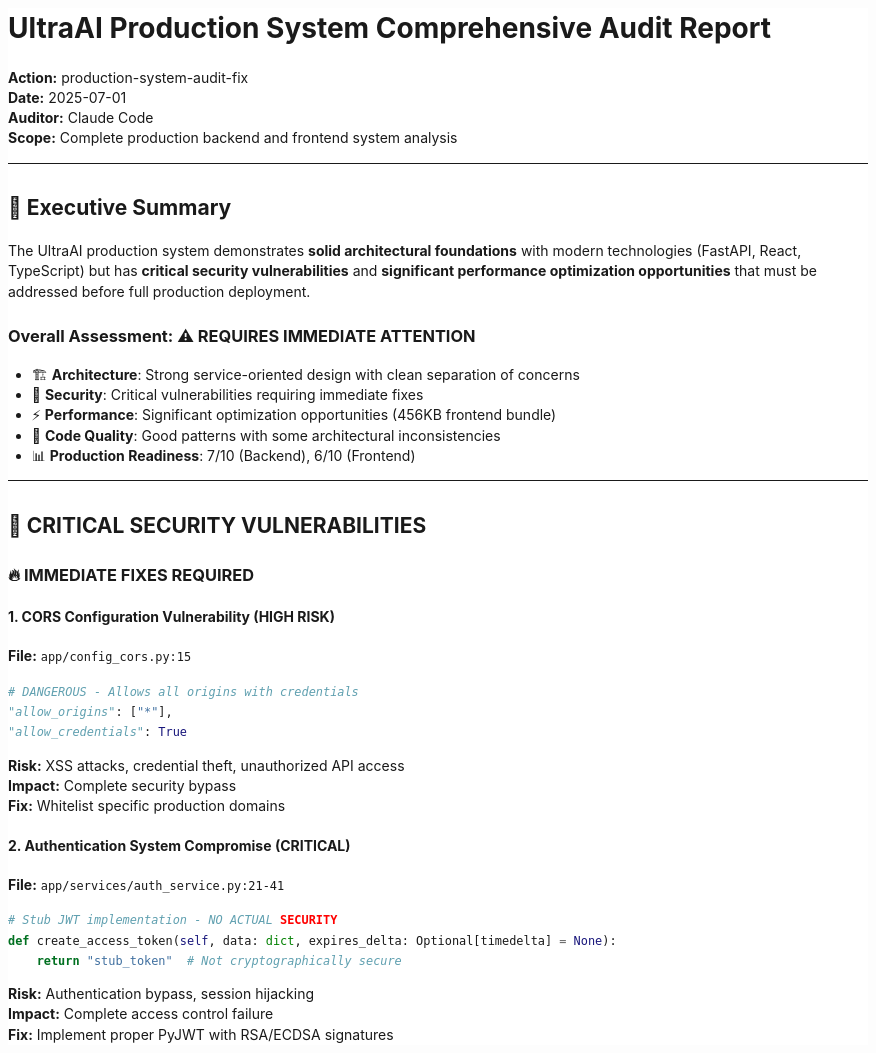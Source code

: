 # UltraAI Production System Comprehensive Audit Report

**Action:** production-system-audit-fix  
**Date:** 2025-07-01  
**Auditor:** Claude Code  
**Scope:** Complete production backend and frontend system analysis

---

## 🎯 Executive Summary

The UltraAI production system demonstrates **solid architectural foundations** with modern technologies (FastAPI, React, TypeScript) but has **critical security vulnerabilities** and **significant performance optimization opportunities** that must be addressed before full production deployment.

### Overall Assessment: ⚠️ **REQUIRES IMMEDIATE ATTENTION**
- 🏗️ **Architecture**: Strong service-oriented design with clean separation of concerns
- 🚨 **Security**: Critical vulnerabilities requiring immediate fixes
- ⚡ **Performance**: Significant optimization opportunities (456KB frontend bundle)
- 🔧 **Code Quality**: Good patterns with some architectural inconsistencies
- 📊 **Production Readiness**: 7/10 (Backend), 6/10 (Frontend)

---

## 🚨 CRITICAL SECURITY VULNERABILITIES

### **🔥 IMMEDIATE FIXES REQUIRED**

#### 1. **CORS Configuration Vulnerability** (HIGH RISK)
**File:** `app/config_cors.py:15`
```python
# DANGEROUS - Allows all origins with credentials
"allow_origins": ["*"],
"allow_credentials": True
```
**Risk:** XSS attacks, credential theft, unauthorized API access  
**Impact:** Complete security bypass  
**Fix:** Whitelist specific production domains

#### 2. **Authentication System Compromise** (CRITICAL)
**File:** `app/services/auth_service.py:21-41`
```python
# Stub JWT implementation - NO ACTUAL SECURITY
def create_access_token(self, data: dict, expires_delta: Optional[timedelta] = None):
    return "stub_token"  # Not cryptographically secure
```
**Risk:** Authentication bypass, session hijacking  
**Impact:** Complete access control failure  
**Fix:** Implement proper PyJWT with RSA/ECDSA signatures
